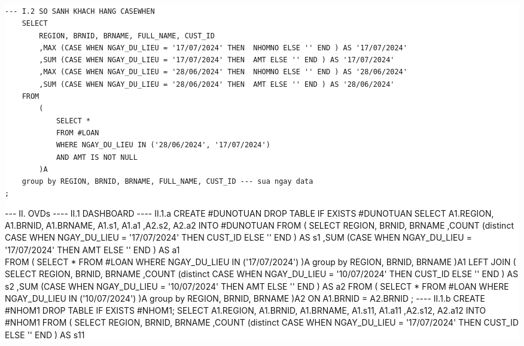	--- I.2 SO SANH KHACH HANG CASEWHEN
		SELECT
			REGION, BRNID, BRNAME, FULL_NAME, CUST_ID
			,MAX (CASE WHEN NGAY_DU_LIEU = '17/07/2024' THEN  NHOMNO ELSE '' END ) AS '17/07/2024'
			,SUM (CASE WHEN NGAY_DU_LIEU = '17/07/2024' THEN  AMT ELSE '' END ) AS '17/07/2024'
			,MAX (CASE WHEN NGAY_DU_LIEU = '28/06/2024' THEN  NHOMNO ELSE '' END ) AS '28/06/2024'
			,SUM (CASE WHEN NGAY_DU_LIEU = '28/06/2024' THEN  AMT ELSE '' END ) AS '28/06/2024'
		FROM 
			(
				SELECT * 
				FROM #LOAN 
				WHERE NGAY_DU_LIEU IN ('28/06/2024', '17/07/2024')	
				AND AMT IS NOT NULL
			)A
		group by REGION, BRNID, BRNAME, FULL_NAME, CUST_ID --- sua ngay data
	;

--- II. OVDs
	---- II.1 DASHBOARD
		---- II.1.a CREATE #DUNOTUAN
		DROP TABLE IF EXISTS #DUNOTUAN
		SELECT A1.REGION, A1.BRNID, A1.BRNAME, A1.s1, A1.a1
											 ,A2.s2, A2.a2
		INTO #DUNOTUAN
		FROM 
			(
				SELECT
					REGION, BRNID, BRNAME
					,COUNT (distinct CASE WHEN NGAY_DU_LIEU = '17/07/2024' THEN  CUST_ID ELSE '' END ) AS s1
					,SUM (CASE WHEN NGAY_DU_LIEU = '17/07/2024' THEN  AMT ELSE '' END ) AS a1	
				FROM 
					(
						SELECT * 
						FROM #LOAN 
						WHERE NGAY_DU_LIEU IN ('17/07/2024')
					)A
				group by REGION, BRNID, BRNAME
			)A1
		LEFT JOIN
			(
				SELECT
					REGION, BRNID, BRNAME
					,COUNT (distinct CASE WHEN NGAY_DU_LIEU = '10/07/2024' THEN  CUST_ID ELSE '' END ) AS s2
					,SUM (CASE WHEN NGAY_DU_LIEU = '10/07/2024' THEN  AMT ELSE '' END ) AS a2
				FROM 
					(
						SELECT * 
						FROM #LOAN 
						WHERE NGAY_DU_LIEU IN ('10/07/2024')
					)A
				group by REGION, BRNID, BRNAME
			)A2
		ON A1.BRNID = A2.BRNID
		;
		---- II.1.b CREATE #NHOM1
		DROP TABLE IF EXISTS #NHOM1;
		SELECT A1.REGION, A1.BRNID, A1.BRNAME, A1.s11, A1.a11
											,A2.s12, A2.a12
		INTO #NHOM1
		FROM 
			(
				SELECT
					REGION, BRNID, BRNAME
					,COUNT (distinct CASE WHEN NGAY_DU_LIEU = '17/07/2024' THEN  CUST_ID ELSE '' END ) AS s11